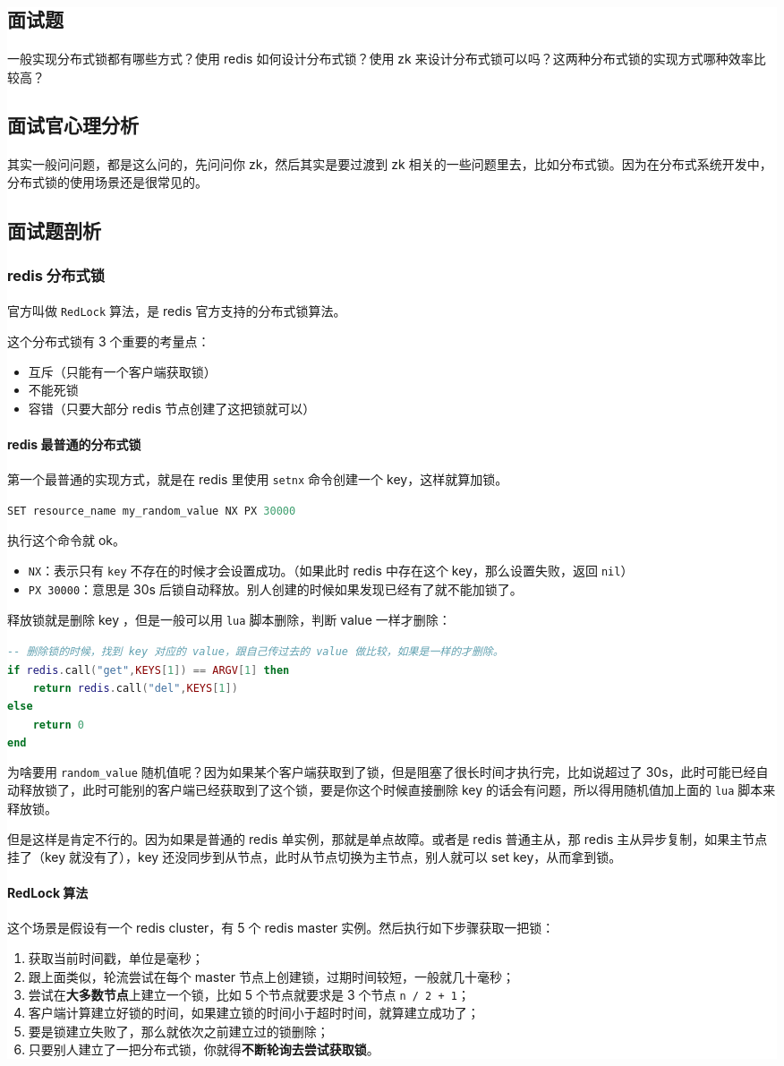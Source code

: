## 面试题
一般实现分布式锁都有哪些方式？使用 redis 如何设计分布式锁？使用 zk 来设计分布式锁可以吗？这两种分布式锁的实现方式哪种效率比较高？

## 面试官心理分析
其实一般问问题，都是这么问的，先问问你 zk，然后其实是要过渡到 zk 相关的一些问题里去，比如分布式锁。因为在分布式系统开发中，分布式锁的使用场景还是很常见的。

## 面试题剖析
### redis 分布式锁

官方叫做 `RedLock` 算法，是 redis 官方支持的分布式锁算法。

这个分布式锁有 3 个重要的考量点：

- 互斥（只能有一个客户端获取锁）
- 不能死锁
- 容错（只要大部分 redis 节点创建了这把锁就可以）

#### redis 最普通的分布式锁

第一个最普通的实现方式，就是在 redis 里使用 `setnx` 命令创建一个 key，这样就算加锁。


```r
SET resource_name my_random_value NX PX 30000
```

执行这个命令就 ok。

- `NX`：表示只有 `key` 不存在的时候才会设置成功。（如果此时 redis 中存在这个 key，那么设置失败，返回 `nil`）
- `PX 30000`：意思是 30s 后锁自动释放。别人创建的时候如果发现已经有了就不能加锁了。

释放锁就是删除 key ，但是一般可以用 `lua` 脚本删除，判断 value 一样才删除：

```lua
-- 删除锁的时候，找到 key 对应的 value，跟自己传过去的 value 做比较，如果是一样的才删除。
if redis.call("get",KEYS[1]) == ARGV[1] then
    return redis.call("del",KEYS[1])
else
    return 0
end
```

为啥要用 `random_value` 随机值呢？因为如果某个客户端获取到了锁，但是阻塞了很长时间才执行完，比如说超过了 30s，此时可能已经自动释放锁了，此时可能别的客户端已经获取到了这个锁，要是你这个时候直接删除 key 的话会有问题，所以得用随机值加上面的 `lua` 脚本来释放锁。

但是这样是肯定不行的。因为如果是普通的 redis 单实例，那就是单点故障。或者是 redis 普通主从，那 redis 主从异步复制，如果主节点挂了（key 就没有了），key 还没同步到从节点，此时从节点切换为主节点，别人就可以 set key，从而拿到锁。

#### RedLock 算法
这个场景是假设有一个 redis cluster，有 5 个 redis master 实例。然后执行如下步骤获取一把锁：

1. 获取当前时间戳，单位是毫秒；
2. 跟上面类似，轮流尝试在每个 master 节点上创建锁，过期时间较短，一般就几十毫秒；
3. 尝试在**大多数节点**上建立一个锁，比如 5 个节点就要求是 3 个节点 `n / 2 + 1`；
4. 客户端计算建立好锁的时间，如果建立锁的时间小于超时时间，就算建立成功了；
5. 要是锁建立失败了，那么就依次之前建立过的锁删除；
6. 只要别人建立了一把分布式锁，你就得**不断轮询去尝试获取锁**。
